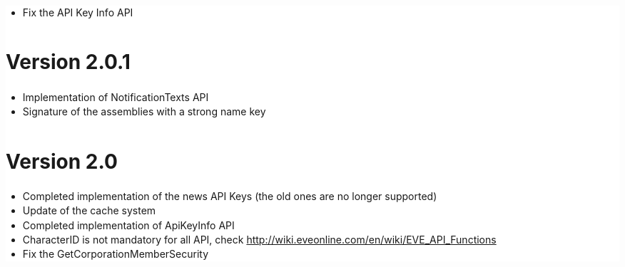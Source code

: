 - Fix the API Key Info API 


# Version 2.0.1


- Implementation of NotificationTexts API
- Signature of the assemblies with a strong name key 


# Version 2.0


- Completed implementation of the news API Keys (the old ones are no longer supported)
- Update of the cache system
- Completed implementation of ApiKeyInfo API
- CharacterID is not mandatory for all API, check http://wiki.eveonline.com/en/wiki/EVE_API_Functions
- Fix the GetCorporationMemberSecurity 